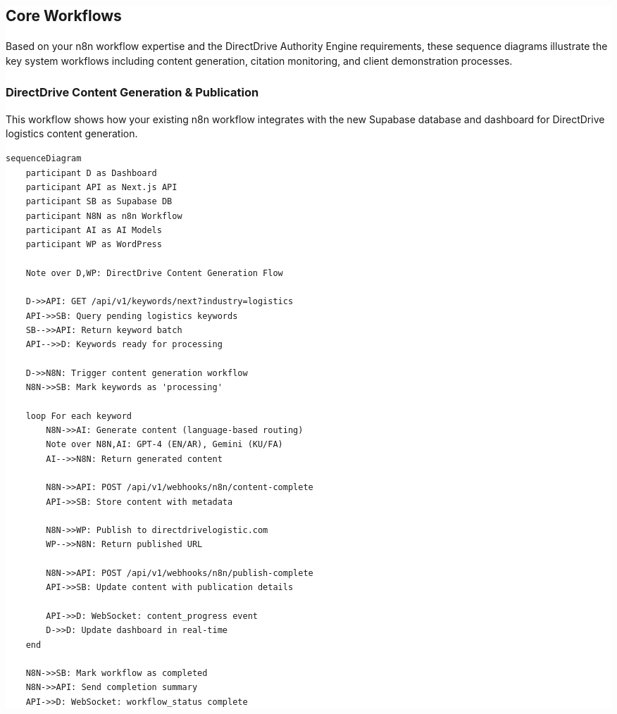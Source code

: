 
## Core Workflows

Based on your n8n workflow expertise and the DirectDrive Authority Engine requirements, these sequence diagrams illustrate the key system workflows including content generation, citation monitoring, and client demonstration processes.

### DirectDrive Content Generation & Publication

This workflow shows how your existing n8n workflow integrates with the new Supabase database and dashboard for DirectDrive logistics content generation.

```mermaid
sequenceDiagram
    participant D as Dashboard
    participant API as Next.js API
    participant SB as Supabase DB
    participant N8N as n8n Workflow
    participant AI as AI Models
    participant WP as WordPress

    Note over D,WP: DirectDrive Content Generation Flow
    
    D->>API: GET /api/v1/keywords/next?industry=logistics
    API->>SB: Query pending logistics keywords
    SB-->>API: Return keyword batch
    API-->>D: Keywords ready for processing
    
    D->>N8N: Trigger content generation workflow
    N8N->>SB: Mark keywords as 'processing'
    
    loop For each keyword
        N8N->>AI: Generate content (language-based routing)
        Note over N8N,AI: GPT-4 (EN/AR), Gemini (KU/FA)
        AI-->>N8N: Return generated content
        
        N8N->>API: POST /api/v1/webhooks/n8n/content-complete
        API->>SB: Store content with metadata
        
        N8N->>WP: Publish to directdrivelogistic.com
        WP-->>N8N: Return published URL
        
        N8N->>API: POST /api/v1/webhooks/n8n/publish-complete  
        API->>SB: Update content with publication details
        
        API->>D: WebSocket: content_progress event
        D->>D: Update dashboard in real-time
    end
    
    N8N->>SB: Mark workflow as completed
    N8N->>API: Send completion summary
    API->>D: WebSocket: workflow_status complete
```
